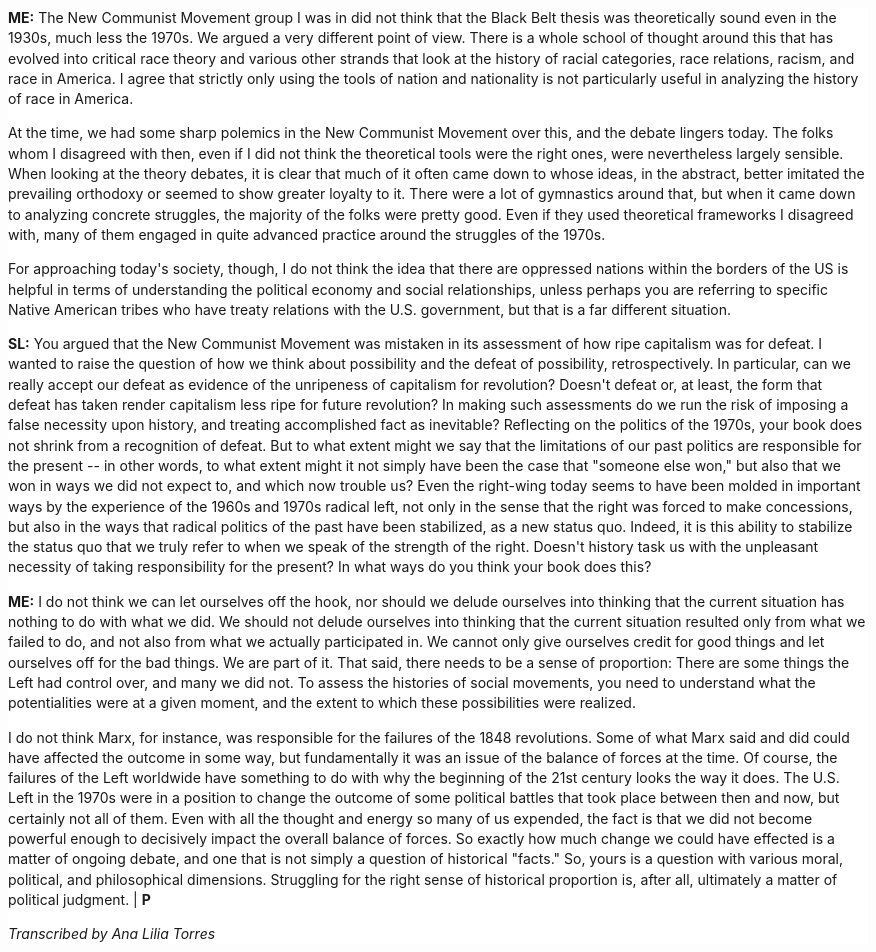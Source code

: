 **ME:** The New Communist Movement group I was in did not think that the Black Belt thesis was theoretically sound even in the 1930s, much less the 1970s. We argued a very different point of view. There is a whole school of thought around this that has evolved into critical race theory and various other strands that look at the history of racial categories, race relations, racism, and race in America. I agree that strictly only using the tools of nation and nationality is not particularly useful in analyzing the history of race in America.

At the time, we had some sharp polemics in the New Communist Movement over this, and the debate lingers today. The folks whom I disagreed with then, even if I did not think the theoretical tools were the right ones, were nevertheless largely sensible. When looking at the theory debates, it is clear that much of it often came down to whose ideas, in the abstract, better imitated the prevailing orthodoxy or seemed to show greater loyalty to it. There were a lot of gymnastics around that, but when it came down to analyzing concrete struggles, the majority of the folks were pretty good. Even if they used theoretical frameworks I disagreed with, many of them engaged in quite advanced practice around the struggles of the 1970s.

For approaching today's society, though, I do not think the idea that there are oppressed nations within the borders of the US is helpful in terms of understanding the political economy and social relationships, unless perhaps you are referring to specific Native American tribes who have treaty relations with the U.S. government, but that is a far different situation.

**SL:** You argued that the New Communist Movement was mistaken in its assessment of how ripe capitalism was for defeat. I wanted to raise the question of how we think about possibility and the defeat of possibility, retrospectively. In particular, can we really accept our defeat as evidence of the unripeness of capitalism for revolution? Doesn't defeat or, at least, the form that defeat has taken render capitalism less ripe for future revolution? In making such assessments do we run the risk of imposing a false necessity upon history, and treating accomplished fact as inevitable? Reflecting on the politics of the 1970s, your book does not shrink from a recognition of defeat. But to what extent might we say that the limitations of our past politics are responsible for the present -- in other words, to what extent might it not simply have been the case that "someone else won," but also that we won in ways we did not expect to, and which now trouble us? Even the right-wing today seems to have been molded in important ways by the experience of the 1960s and 1970s radical left, not only in the sense that the right was forced to make concessions, but also in the ways that radical politics of the past have been stabilized, as a new status quo. Indeed, it is this ability to stabilize the status quo that we truly refer to when we speak of the strength of the right. Doesn't history task us with the unpleasant necessity of taking responsibility for the present? In what ways do you think your book does this?

**ME:** I do not think we can let ourselves off the hook, nor should we delude ourselves into thinking that the current situation has nothing to do with what we did. We should not delude ourselves into thinking that the current situation resulted only from what we failed to do, and not also from what we actually participated in. We cannot only give ourselves credit for good things and let ourselves off for the bad things. We are part of it. That said, there needs to be a sense of proportion: There are some things the Left had control over, and many we did not. To assess the histories of social movements, you need to understand what the potentialities were at a given moment, and the extent to which these possibilities were realized.

I do not think Marx, for instance, was responsible for the failures of the 1848 revolutions. Some of what Marx said and did could have affected the outcome in some way, but fundamentally it was an issue of the balance of forces at the time. Of course, the failures of the Left worldwide have something to do with why the beginning of the 21st century looks the way it does. The U.S. Left in the 1970s were in a position to change the outcome of some political battles that took place between then and now, but certainly not all of them. Even with all the thought and energy so many of us expended, the fact is that we did not become powerful enough to decisively impact the overall balance of forces. So exactly how much change we could have effected is a matter of ongoing debate, and one that is not simply a question of historical "facts." So, yours is a question with various moral, political, and philosophical dimensions. Struggling for the right sense of historical proportion is, after all, ultimately a matter of political judgment. | **P**

*Transcribed by Ana Lilia Torres*
